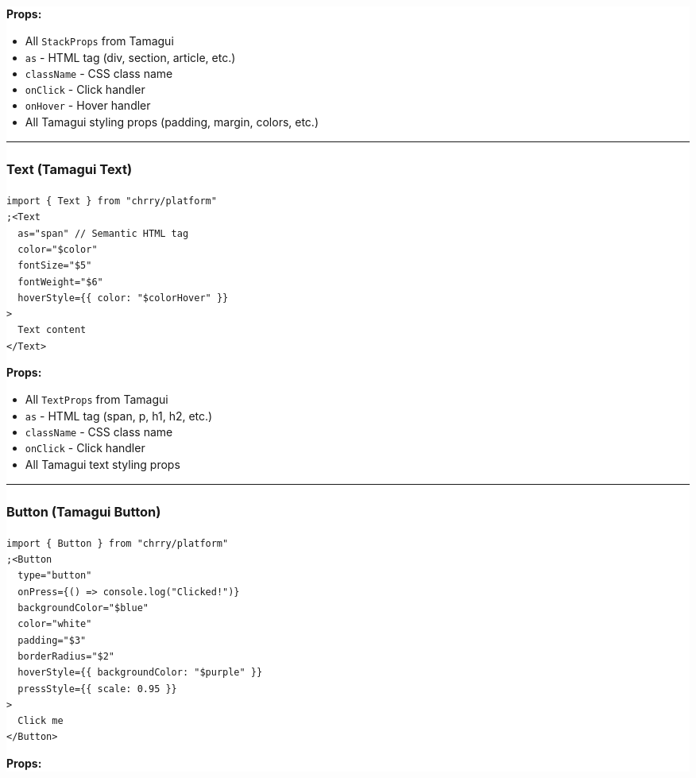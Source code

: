 **Props:**

- All `StackProps` from Tamagui
- `as` - HTML tag (div, section, article, etc.)
- `className` - CSS class name
- `onClick` - Click handler
- `onHover` - Hover handler
- All Tamagui styling props (padding, margin, colors, etc.)

---

### **Text** (Tamagui Text)

```tsx
import { Text } from "chrry/platform"
;<Text
  as="span" // Semantic HTML tag
  color="$color"
  fontSize="$5"
  fontWeight="$6"
  hoverStyle={{ color: "$colorHover" }}
>
  Text content
</Text>
```

**Props:**

- All `TextProps` from Tamagui
- `as` - HTML tag (span, p, h1, h2, etc.)
- `className` - CSS class name
- `onClick` - Click handler
- All Tamagui text styling props

---

### **Button** (Tamagui Button)

```tsx
import { Button } from "chrry/platform"
;<Button
  type="button"
  onPress={() => console.log("Clicked!")}
  backgroundColor="$blue"
  color="white"
  padding="$3"
  borderRadius="$2"
  hoverStyle={{ backgroundColor: "$purple" }}
  pressStyle={{ scale: 0.95 }}
>
  Click me
</Button>
```

**Props:**
